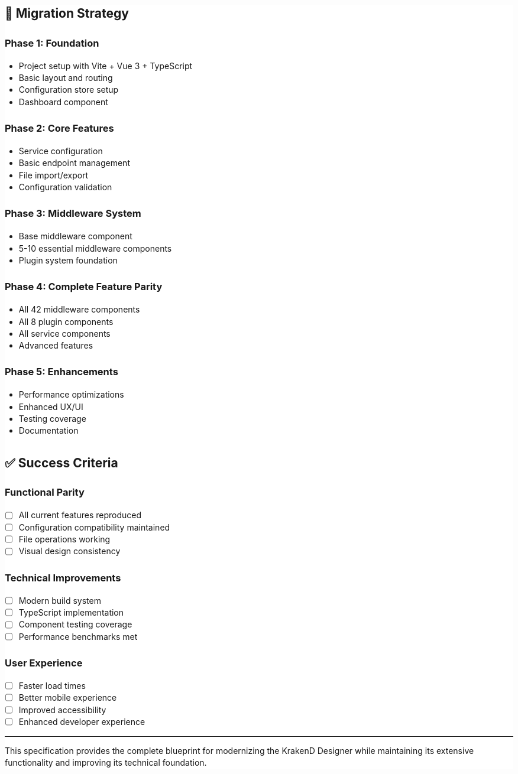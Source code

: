 ## 🧪 Migration Strategy

### Phase 1: Foundation
- Project setup with Vite + Vue 3 + TypeScript
- Basic layout and routing
- Configuration store setup
- Dashboard component

### Phase 2: Core Features
- Service configuration
- Basic endpoint management
- File import/export
- Configuration validation

### Phase 3: Middleware System
- Base middleware component
- 5-10 essential middleware components
- Plugin system foundation

### Phase 4: Complete Feature Parity
- All 42 middleware components
- All 8 plugin components
- All service components
- Advanced features

### Phase 5: Enhancements
- Performance optimizations
- Enhanced UX/UI
- Testing coverage
- Documentation

## ✅ Success Criteria

### Functional Parity
- [ ] All current features reproduced
- [ ] Configuration compatibility maintained
- [ ] File operations working
- [ ] Visual design consistency

### Technical Improvements
- [ ] Modern build system
- [ ] TypeScript implementation
- [ ] Component testing coverage
- [ ] Performance benchmarks met

### User Experience
- [ ] Faster load times
- [ ] Better mobile experience
- [ ] Improved accessibility
- [ ] Enhanced developer experience

---

This specification provides the complete blueprint for modernizing the KrakenD Designer while maintaining its extensive functionality and improving its technical foundation.